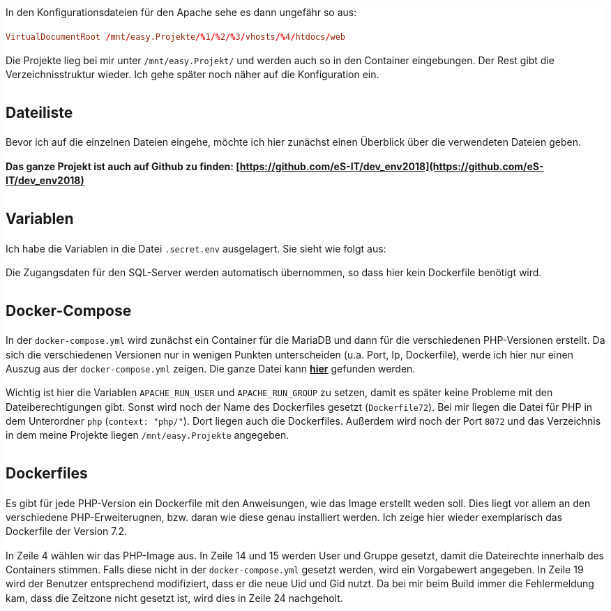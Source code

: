 In den Konfigurationsdateien für den Apache sehe es dann ungefähr so aus:

```conf
VirtualDocumentRoot /mnt/easy.Projekte/%1/%2/%3/vhosts/%4/htdocs/web
```

Die Projekte lieg bei mir unter `/mnt/easy.Projekt/` und werden auch so in den Container eingebungen. Der Rest gibt die Verzeichnisstruktur wieder. Ich gehe später noch näher auf die Konfiguration ein.


## Dateiliste

Bevor ich auf die einzelnen Dateien eingehe, möchte ich hier zunächst einen Überblick über die verwendeten Dateien geben.

__Das ganze Projekt ist auch auf Github zu finden: [https://github.com/eS-IT/dev_env2018](https://github.com/eS-IT/dev_env2018)__

<script src="https://gist.github.com/eS-IT/5131faa2d1c6860b78dd460624e6f8bb.js"></script>

## Variablen

Ich habe die Variablen in die Datei `.secret.env` ausgelagert. Sie sieht wie folgt aus:

<script src="https://gist.github.com/eS-IT/9130556c7e0f458b845f20d7afc3b337.js"></script>

Die Zugangsdaten für den SQL-Server werden automatisch übernommen, so dass hier kein Dockerfile benötigt wird.

## Docker-Compose

In der `docker-compose.yml` wird zunächst ein Container für die MariaDB und dann für die verschiedenen PHP-Versionen erstellt. Da sich die verschiedenen Versionen nur in wenigen Punkten unterscheiden (u.a. Port, Ip, Dockerfile), werde ich hier nur einen Auszug aus der `docker-compose.yml` zeigen. Die ganze Datei kann __[hier](https://gist.github.com/eS-IT/1147f9ce40f2245a45e77947ae1546e0)__ gefunden werden.

<script src="https://gist.github.com/eS-IT/ad0dcb838fa67e4b818a136c7777a6e8.js"></script>

Wichtig ist hier die Variablen `APACHE_RUN_USER` und `APACHE_RUN_GROUP` zu setzen, damit es später keine Probleme mit den Dateiberechtigungen gibt. Sonst wird noch der Name des Dockerfiles gesetzt (`Dockerfile72`). Bei mir liegen die Datei für PHP in dem Unterordner `php` (`context: "php/"`). Dort liegen auch die Dockerfiles. Außerdem wird noch der Port `8072` und das Verzeichnis in dem meine Projekte liegen `/mnt/easy.Projekte` angegeben.

## Dockerfiles

Es gibt für jede PHP-Version ein Dockerfile mit den Anweisungen, wie das Image erstellt weden soll. Dies liegt vor allem an den verschiedene PHP-Erweiterugnen, bzw. daran wie diese genau installiert werden. Ich zeige hier wieder exemplarisch das Dockerfile der Version 7.2.

<script src="https://gist.github.com/eS-IT/f7bf2bc3712a8828b49ae5181dbedfac.js"></script>

In Zeile 4 wählen wir das PHP-Image aus. In Zeile 14 und 15 werden User und Gruppe gesetzt, damit die Dateirechte innerhalb des Containers stimmen. Falls diese nicht in der `docker-compose.yml` gesetzt werden, wird ein Vorgabewert angegeben. In Zeile 19 wird der Benutzer entsprechend modifiziert, dass er die neue Uid und Gid nutzt. Da bei mir beim Build immer die Fehlermeldung kam, dass die Zeitzone nicht gesetzt ist, wird dies in Zeile 24 nachgeholt.
